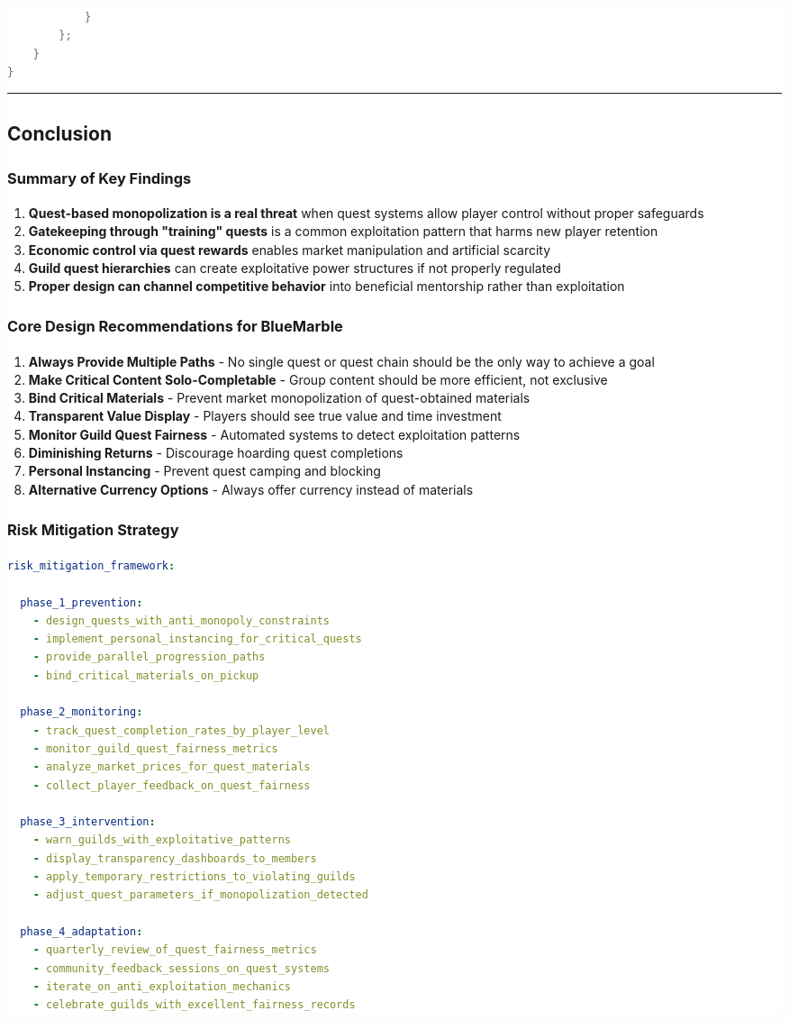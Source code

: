 ```csharp
            }
        };
    }
}
```

---

## Conclusion

### Summary of Key Findings

1. **Quest-based monopolization is a real threat** when quest systems allow player control without proper safeguards
2. **Gatekeeping through "training" quests** is a common exploitation pattern that harms new player retention
3. **Economic control via quest rewards** enables market manipulation and artificial scarcity
4. **Guild quest hierarchies** can create exploitative power structures if not properly regulated
5. **Proper design can channel competitive behavior** into beneficial mentorship rather than exploitation

### Core Design Recommendations for BlueMarble

1. **Always Provide Multiple Paths** - No single quest or quest chain should be the only way to achieve a goal
2. **Make Critical Content Solo-Completable** - Group content should be more efficient, not exclusive
3. **Bind Critical Materials** - Prevent market monopolization of quest-obtained materials
4. **Transparent Value Display** - Players should see true value and time investment
5. **Monitor Guild Quest Fairness** - Automated systems to detect exploitation patterns
6. **Diminishing Returns** - Discourage hoarding quest completions
7. **Personal Instancing** - Prevent quest camping and blocking
8. **Alternative Currency Options** - Always offer currency instead of materials

### Risk Mitigation Strategy

```yaml
risk_mitigation_framework:
  
  phase_1_prevention:
    - design_quests_with_anti_monopoly_constraints
    - implement_personal_instancing_for_critical_quests
    - provide_parallel_progression_paths
    - bind_critical_materials_on_pickup
    
  phase_2_monitoring:
    - track_quest_completion_rates_by_player_level
    - monitor_guild_quest_fairness_metrics
    - analyze_market_prices_for_quest_materials
    - collect_player_feedback_on_quest_fairness
    
  phase_3_intervention:
    - warn_guilds_with_exploitative_patterns
    - display_transparency_dashboards_to_members
    - apply_temporary_restrictions_to_violating_guilds
    - adjust_quest_parameters_if_monopolization_detected
    
  phase_4_adaptation:
    - quarterly_review_of_quest_fairness_metrics
    - community_feedback_sessions_on_quest_systems
    - iterate_on_anti_exploitation_mechanics
    - celebrate_guilds_with_excellent_fairness_records
```
